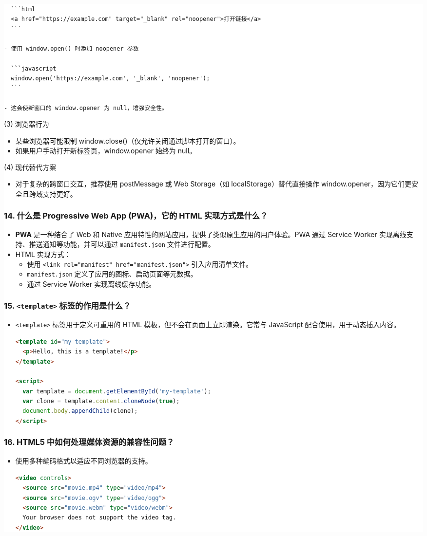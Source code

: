       ```html
      <a href="https://example.com" target="_blank" rel="noopener">打开链接</a>
      ```

    - 使用 window.open() 时添加 noopener 参数

      ```javascript
      window.open('https://example.com', '_blank', 'noopener');
      ```

    - 这会使新窗口的 window.opener 为 null，增强安全性。

  (3) 浏览器行为

  - 某些浏览器可能限制 window.close()（仅允许关闭通过脚本打开的窗口）。
  - 如果用户手动打开新标签页，window.opener 始终为 null。

  (4) 现代替代方案

  - 对于复杂的跨窗口交互，推荐使用 postMessage 或 Web Storage（如 localStorage）替代直接操作 window.opener，因为它们更安全且跨域支持更好。

### 14. **什么是 Progressive Web App (PWA)，它的 HTML 实现方式是什么？**

- **PWA** 是一种结合了 Web 和 Native 应用特性的网站应用，提供了类似原生应用的用户体验。PWA 通过 Service Worker 实现离线支持、推送通知等功能，并可以通过 `manifest.json` 文件进行配置。
- HTML 实现方式：
  - 使用 `<link rel="manifest" href="manifest.json">` 引入应用清单文件。
  - `manifest.json` 定义了应用的图标、启动页面等元数据。
  - 通过 Service Worker 实现离线缓存功能。

### 15. **`<template>` 标签的作用是什么？**

- `<template>` 标签用于定义可重用的 HTML 模板，但不会在页面上立即渲染。它常与 JavaScript 配合使用，用于动态插入内容。

  ```html
  <template id="my-template">
    <p>Hello, this is a template!</p>
  </template>
  
  <script>
    var template = document.getElementById('my-template');
    var clone = template.content.cloneNode(true);
    document.body.appendChild(clone);
  </script>
  
  ```

### 16. **HTML5 中如何处理媒体资源的兼容性问题？**

- 使用多种编码格式以适应不同浏览器的支持。

  ```html
  <video controls>
    <source src="movie.mp4" type="video/mp4">
    <source src="movie.ogv" type="video/ogg">
    <source src="movie.webm" type="video/webm">
    Your browser does not support the video tag.
  </video>
  ```
